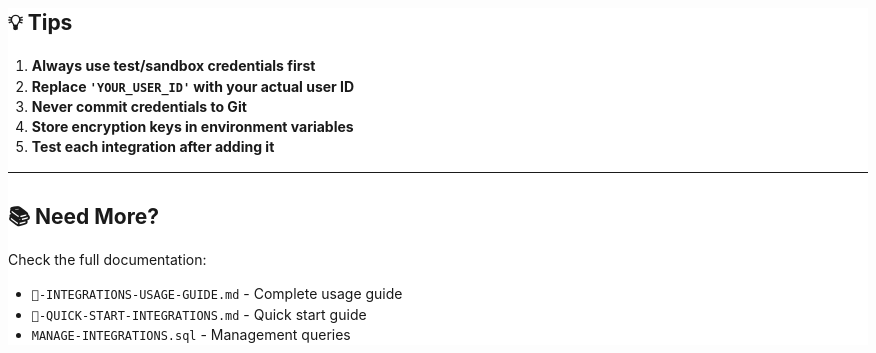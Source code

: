
## 💡 Tips

1. **Always use test/sandbox credentials first**
2. **Replace `'YOUR_USER_ID'` with your actual user ID**
3. **Never commit credentials to Git**
4. **Store encryption keys in environment variables**
5. **Test each integration after adding it**

---

## 📚 Need More?

Check the full documentation:
- `📖-INTEGRATIONS-USAGE-GUIDE.md` - Complete usage guide
- `🚀-QUICK-START-INTEGRATIONS.md` - Quick start guide
- `MANAGE-INTEGRATIONS.sql` - Management queries

